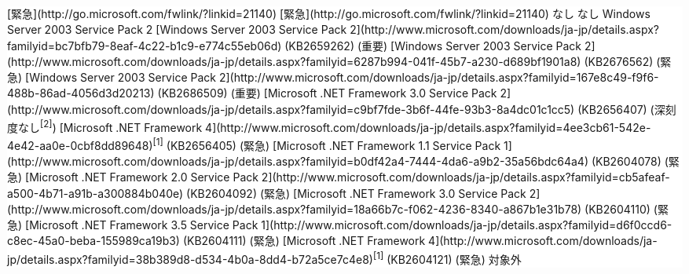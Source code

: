 <td style="border:1px solid black;">
[緊急](http://go.microsoft.com/fwlink/?linkid=21140)
</td>
<td style="border:1px solid black;">
[緊急](http://go.microsoft.com/fwlink/?linkid=21140)
</td>
<td style="border:1px solid black;">
なし
</td>
<td style="border:1px solid black;">
なし
</td>
</tr>
<tr>
<td style="border:1px solid black;">
Windows Server 2003 Service Pack 2
</td>
<td style="border:1px solid black;">
[Windows Server 2003 Service Pack 2](http://www.microsoft.com/downloads/ja-jp/details.aspx?familyid=bc7bfb79-8eaf-4c22-b1c9-e774c55eb06d)  
(KB2659262)  
(重要)  
[Windows Server 2003 Service Pack 2](http://www.microsoft.com/downloads/ja-jp/details.aspx?familyid=6287b994-041f-45b7-a230-d689bf1901a8)  
(KB2676562)  
(緊急)  
[Windows Server 2003 Service Pack 2](http://www.microsoft.com/downloads/ja-jp/details.aspx?familyid=167e8c49-f9f6-488b-86ad-4056d3d20213)  
(KB2686509)  
(重要)  
[Microsoft .NET Framework 3.0 Service Pack 2](http://www.microsoft.com/downloads/ja-jp/details.aspx?familyid=c9bf7fde-3b6f-44fe-93b3-8a4dc01c1cc5)  
(KB2656407)  
(深刻度なし<sup>[2]</sup>)  
[Microsoft .NET Framework 4](http://www.microsoft.com/downloads/ja-jp/details.aspx?familyid=4ee3cb61-542e-4e42-aa0e-0cbf8dd89648)<sup>[1]</sup>  
(KB2656405)  
(緊急)
</td>
<td style="border:1px solid black;">
[Microsoft .NET Framework 1.1 Service Pack 1](http://www.microsoft.com/downloads/ja-jp/details.aspx?familyid=b0df42a4-7444-4da6-a9b2-35a56bdc64a4)  
(KB2604078)  
(緊急)  
[Microsoft .NET Framework 2.0 Service Pack 2](http://www.microsoft.com/downloads/ja-jp/details.aspx?familyid=cb5afeaf-a500-4b71-a91b-a300884b040e)  
(KB2604092)  
(緊急)  
[Microsoft .NET Framework 3.0 Service Pack 2](http://www.microsoft.com/downloads/ja-jp/details.aspx?familyid=18a66b7c-f062-4236-8340-a867b1e31b78)  
(KB2604110)  
(緊急)  
[Microsoft .NET Framework 3.5 Service Pack 1](http://www.microsoft.com/downloads/ja-jp/details.aspx?familyid=d6f0ccd6-c8ec-45a0-beba-155989ca19b3)  
(KB2604111)  
(緊急)  
[Microsoft .NET Framework 4](http://www.microsoft.com/downloads/ja-jp/details.aspx?familyid=38b389d8-d534-4b0a-8dd4-b72a5ce7c4e8)<sup>[1]</sup>  
(KB2604121)  
(緊急)
</td>
<td style="border:1px solid black;">
対象外
</td>